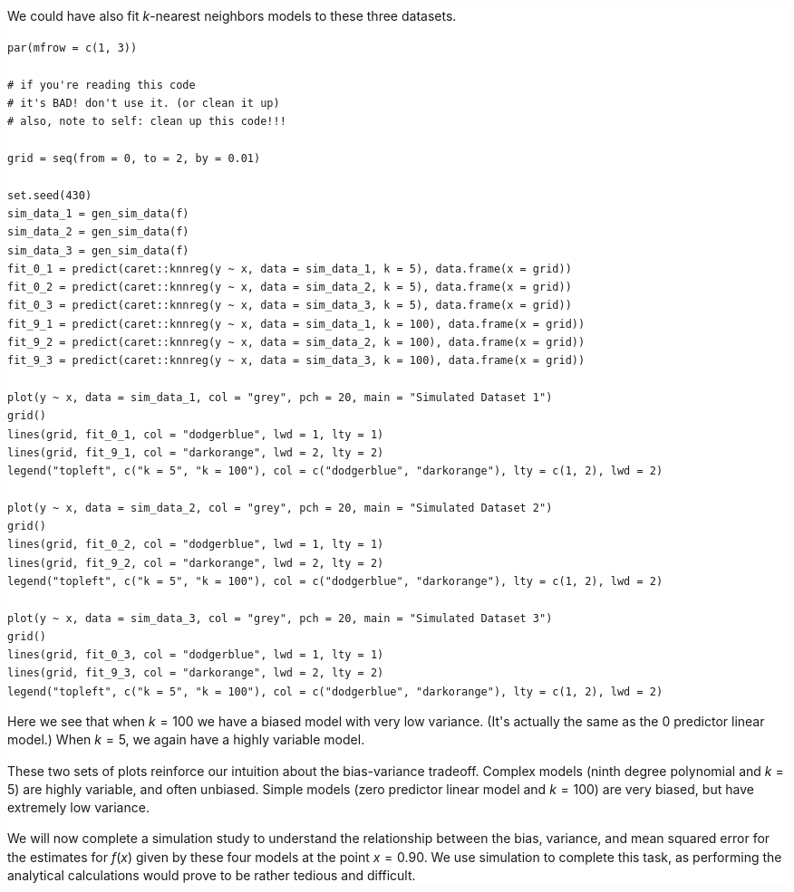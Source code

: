 We could have also fit $k$-nearest neighbors models to these three datasets.

```{r, fig.height = 4, fig.width = 12, echo = FALSE}
par(mfrow = c(1, 3))

# if you're reading this code
# it's BAD! don't use it. (or clean it up)
# also, note to self: clean up this code!!!

grid = seq(from = 0, to = 2, by = 0.01)

set.seed(430)
sim_data_1 = gen_sim_data(f)
sim_data_2 = gen_sim_data(f)
sim_data_3 = gen_sim_data(f)
fit_0_1 = predict(caret::knnreg(y ~ x, data = sim_data_1, k = 5), data.frame(x = grid))
fit_0_2 = predict(caret::knnreg(y ~ x, data = sim_data_2, k = 5), data.frame(x = grid))
fit_0_3 = predict(caret::knnreg(y ~ x, data = sim_data_3, k = 5), data.frame(x = grid))
fit_9_1 = predict(caret::knnreg(y ~ x, data = sim_data_1, k = 100), data.frame(x = grid))
fit_9_2 = predict(caret::knnreg(y ~ x, data = sim_data_2, k = 100), data.frame(x = grid))
fit_9_3 = predict(caret::knnreg(y ~ x, data = sim_data_3, k = 100), data.frame(x = grid))

plot(y ~ x, data = sim_data_1, col = "grey", pch = 20, main = "Simulated Dataset 1")
grid()
lines(grid, fit_0_1, col = "dodgerblue", lwd = 1, lty = 1)
lines(grid, fit_9_1, col = "darkorange", lwd = 2, lty = 2)
legend("topleft", c("k = 5", "k = 100"), col = c("dodgerblue", "darkorange"), lty = c(1, 2), lwd = 2)

plot(y ~ x, data = sim_data_2, col = "grey", pch = 20, main = "Simulated Dataset 2")
grid()
lines(grid, fit_0_2, col = "dodgerblue", lwd = 1, lty = 1)
lines(grid, fit_9_2, col = "darkorange", lwd = 2, lty = 2)
legend("topleft", c("k = 5", "k = 100"), col = c("dodgerblue", "darkorange"), lty = c(1, 2), lwd = 2)

plot(y ~ x, data = sim_data_3, col = "grey", pch = 20, main = "Simulated Dataset 3")
grid()
lines(grid, fit_0_3, col = "dodgerblue", lwd = 1, lty = 1)
lines(grid, fit_9_3, col = "darkorange", lwd = 2, lty = 2)
legend("topleft", c("k = 5", "k = 100"), col = c("dodgerblue", "darkorange"), lty = c(1, 2), lwd = 2)
```

Here we see that when $k = 100$ we have a biased model with very low variance. (It's actually the same as the 0 predictor linear model.) When $k = 5$, we again have a highly variable model.

These two sets of plots reinforce our intuition about the bias-variance tradeoff. Complex models (ninth degree polynomial and $k$ = 5) are highly variable, and often unbiased. Simple models (zero predictor linear model and $k = 100$) are very biased, but have extremely low variance.

We will now complete a simulation study to understand the relationship between the bias, variance, and mean squared error for the estimates for $f(x)$ given by these four models at the point $x = 0.90$. We use simulation to complete this task, as performing the analytical calculations would prove to be rather tedious and difficult.

